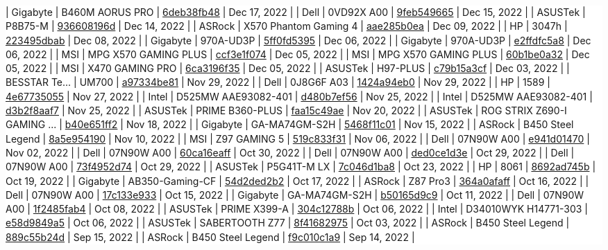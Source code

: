 | Gigabyte      | B460M AORUS PRO             | [6deb38fb48](https://linux-hardware.org/?probe=6deb38fb48) | Dec 17, 2022 |
| Dell          | 0VD92X A00                  | [9feb549665](https://linux-hardware.org/?probe=9feb549665) | Dec 15, 2022 |
| ASUSTek       | P8B75-M                     | [936608196d](https://linux-hardware.org/?probe=936608196d) | Dec 14, 2022 |
| ASRock        | X570 Phantom Gaming 4       | [aae285b0ea](https://linux-hardware.org/?probe=aae285b0ea) | Dec 09, 2022 |
| HP            | 3047h                       | [223495dbab](https://linux-hardware.org/?probe=223495dbab) | Dec 08, 2022 |
| Gigabyte      | 970A-UD3P                   | [5ff0fd5395](https://linux-hardware.org/?probe=5ff0fd5395) | Dec 06, 2022 |
| Gigabyte      | 970A-UD3P                   | [e2ffdfc5a8](https://linux-hardware.org/?probe=e2ffdfc5a8) | Dec 06, 2022 |
| MSI           | MPG X570 GAMING PLUS        | [ccf3e1f074](https://linux-hardware.org/?probe=ccf3e1f074) | Dec 05, 2022 |
| MSI           | MPG X570 GAMING PLUS        | [60b1be0a32](https://linux-hardware.org/?probe=60b1be0a32) | Dec 05, 2022 |
| MSI           | X470 GAMING PRO             | [6ca3196f35](https://linux-hardware.org/?probe=6ca3196f35) | Dec 05, 2022 |
| ASUSTek       | H97-PLUS                    | [c79b15a3cf](https://linux-hardware.org/?probe=c79b15a3cf) | Dec 03, 2022 |
| BESSTAR Te... | UM700                       | [a97334be81](https://linux-hardware.org/?probe=a97334be81) | Nov 29, 2022 |
| Dell          | 0J8G6F A03                  | [1424a94eb0](https://linux-hardware.org/?probe=1424a94eb0) | Nov 29, 2022 |
| HP            | 1589                        | [4e67735055](https://linux-hardware.org/?probe=4e67735055) | Nov 27, 2022 |
| Intel         | D525MW AAE93082-401         | [d480b7ef56](https://linux-hardware.org/?probe=d480b7ef56) | Nov 25, 2022 |
| Intel         | D525MW AAE93082-401         | [d3b2f8aaf7](https://linux-hardware.org/?probe=d3b2f8aaf7) | Nov 25, 2022 |
| ASUSTek       | PRIME B360-PLUS             | [faa15c49ae](https://linux-hardware.org/?probe=faa15c49ae) | Nov 20, 2022 |
| ASUSTek       | ROG STRIX Z690-I GAMING ... | [b40e651ff2](https://linux-hardware.org/?probe=b40e651ff2) | Nov 18, 2022 |
| Gigabyte      | GA-MA74GM-S2H               | [5468f11c01](https://linux-hardware.org/?probe=5468f11c01) | Nov 15, 2022 |
| ASRock        | B450 Steel Legend           | [8a5e954190](https://linux-hardware.org/?probe=8a5e954190) | Nov 10, 2022 |
| MSI           | Z97 GAMING 5                | [519c833f31](https://linux-hardware.org/?probe=519c833f31) | Nov 06, 2022 |
| Dell          | 07N90W A00                  | [e941d01470](https://linux-hardware.org/?probe=e941d01470) | Nov 02, 2022 |
| Dell          | 07N90W A00                  | [60ca16eaff](https://linux-hardware.org/?probe=60ca16eaff) | Oct 30, 2022 |
| Dell          | 07N90W A00                  | [ded0ce1d3e](https://linux-hardware.org/?probe=ded0ce1d3e) | Oct 29, 2022 |
| Dell          | 07N90W A00                  | [73f4952d74](https://linux-hardware.org/?probe=73f4952d74) | Oct 29, 2022 |
| ASUSTek       | P5G41T-M LX                 | [7c046d1ba8](https://linux-hardware.org/?probe=7c046d1ba8) | Oct 23, 2022 |
| HP            | 8061                        | [8692ad745b](https://linux-hardware.org/?probe=8692ad745b) | Oct 19, 2022 |
| Gigabyte      | AB350-Gaming-CF             | [54d2ded2b2](https://linux-hardware.org/?probe=54d2ded2b2) | Oct 17, 2022 |
| ASRock        | Z87 Pro3                    | [364a0afaff](https://linux-hardware.org/?probe=364a0afaff) | Oct 16, 2022 |
| Dell          | 07N90W A00                  | [17c133e933](https://linux-hardware.org/?probe=17c133e933) | Oct 15, 2022 |
| Gigabyte      | GA-MA74GM-S2H               | [b50165d9c9](https://linux-hardware.org/?probe=b50165d9c9) | Oct 11, 2022 |
| Dell          | 07N90W A00                  | [1f2485fab4](https://linux-hardware.org/?probe=1f2485fab4) | Oct 08, 2022 |
| ASUSTek       | PRIME X399-A                | [304c12788b](https://linux-hardware.org/?probe=304c12788b) | Oct 06, 2022 |
| Intel         | D34010WYK H14771-303        | [e58d9849a5](https://linux-hardware.org/?probe=e58d9849a5) | Oct 06, 2022 |
| ASUSTek       | SABERTOOTH Z77              | [8f41682975](https://linux-hardware.org/?probe=8f41682975) | Oct 03, 2022 |
| ASRock        | B450 Steel Legend           | [889c55b24d](https://linux-hardware.org/?probe=889c55b24d) | Sep 15, 2022 |
| ASRock        | B450 Steel Legend           | [f9c010c1a9](https://linux-hardware.org/?probe=f9c010c1a9) | Sep 14, 2022 |